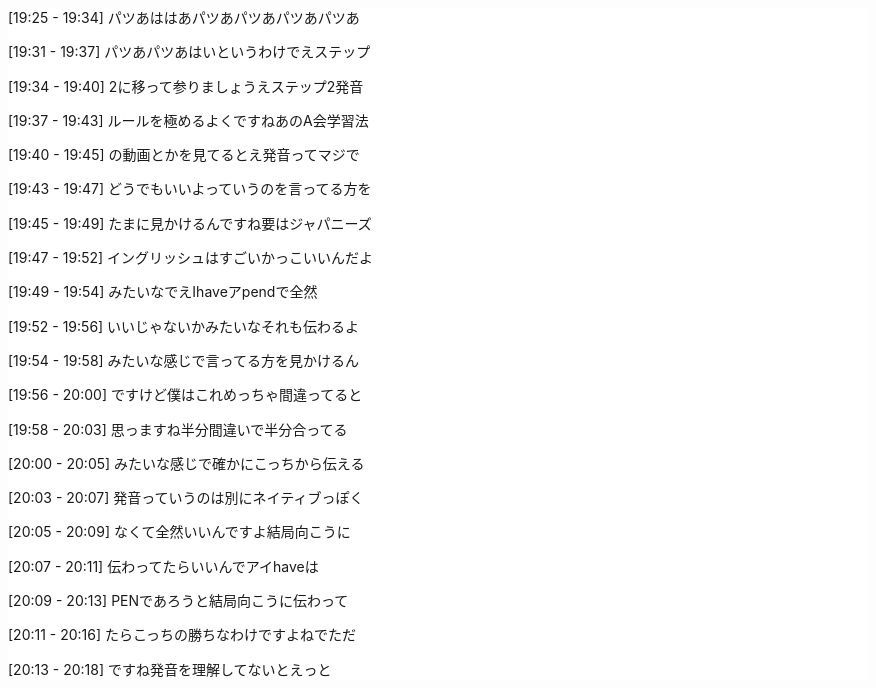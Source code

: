 [19:25 - 19:34]
パツあははあパツあパツあパツあパツあ

[19:31 - 19:37]
パツあパツあはいというわけでえステップ

[19:34 - 19:40]
2に移って参りましょうえステップ2発音

[19:37 - 19:43]
ルールを極めるよくですねあのA会学習法

[19:40 - 19:45]
の動画とかを見てるとえ発音ってマジで

[19:43 - 19:47]
どうでもいいよっていうのを言ってる方を

[19:45 - 19:49]
たまに見かけるんですね要はジャパニーズ

[19:47 - 19:52]
イングリッシュはすごいかっこいいんだよ

[19:49 - 19:54]
みたいなでえIhaveアpendで全然

[19:52 - 19:56]
いいじゃないかみたいなそれも伝わるよ

[19:54 - 19:58]
みたいな感じで言ってる方を見かけるん

[19:56 - 20:00]
ですけど僕はこれめっちゃ間違ってると

[19:58 - 20:03]
思っますね半分間違いで半分合ってる

[20:00 - 20:05]
みたいな感じで確かにこっちから伝える

[20:03 - 20:07]
発音っていうのは別にネイティブっぽく

[20:05 - 20:09]
なくて全然いいんですよ結局向こうに

[20:07 - 20:11]
伝わってたらいいんでアイhaveは

[20:09 - 20:13]
PENであろうと結局向こうに伝わって

[20:11 - 20:16]
たらこっちの勝ちなわけですよねでただ

[20:13 - 20:18]
ですね発音を理解してないとえっと
